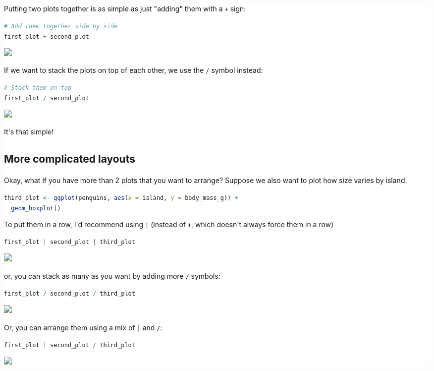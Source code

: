 Putting two plots together is as simple as just "adding" them with a `+` sign:


```r
# Add them together side by side
first_plot + second_plot
```

<img src="088-r_marky_markdown-patchwork_files/figure-html/unnamed-chunk-4-1.png" width="672" />

If we want to stack the plots on top of each other, we use the `/` symbol instead:


```r
# Stack them on top
first_plot / second_plot
```

<img src="088-r_marky_markdown-patchwork_files/figure-html/unnamed-chunk-5-1.png" width="672" />

It's that simple!

## More complicated layouts

Okay, what if you have more than 2 plots that you want to arrange? Suppose we also want to plot how size varies by island.


```r
third_plot <- ggplot(penguins, aes(x = island, y = body_mass_g)) +
  geom_boxplot()
```

To put them in a row, I'd recommend using `|` (instead of `+`, which doesn't always force them in a row)


```r
first_plot | second_plot | third_plot
```

<img src="088-r_marky_markdown-patchwork_files/figure-html/unnamed-chunk-7-1.png" width="672" />

or, you can stack as many as you want by adding more `/` symbols:


```r
first_plot / second_plot / third_plot
```

<img src="088-r_marky_markdown-patchwork_files/figure-html/unnamed-chunk-8-1.png" width="672" />

Or, you can arrange them using a mix of `|` and `/`:


```r
first_plot | second_plot / third_plot
```

<img src="088-r_marky_markdown-patchwork_files/figure-html/unnamed-chunk-9-1.png" width="672" />
